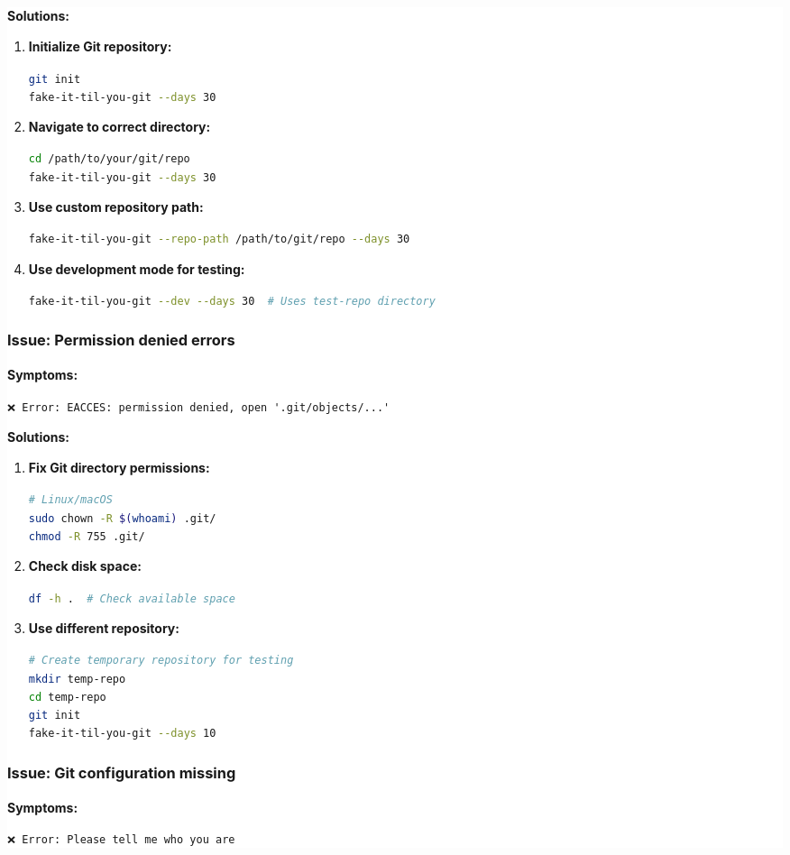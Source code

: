 **Solutions:**

1. **Initialize Git repository:**
   ```bash
   git init
   fake-it-til-you-git --days 30
   ```

2. **Navigate to correct directory:**
   ```bash
   cd /path/to/your/git/repo
   fake-it-til-you-git --days 30
   ```

3. **Use custom repository path:**
   ```bash
   fake-it-til-you-git --repo-path /path/to/git/repo --days 30
   ```

4. **Use development mode for testing:**
   ```bash
   fake-it-til-you-git --dev --days 30  # Uses test-repo directory
   ```

### Issue: Permission denied errors

**Symptoms:**
```
❌ Error: EACCES: permission denied, open '.git/objects/...'
```

**Solutions:**

1. **Fix Git directory permissions:**
   ```bash
   # Linux/macOS
   sudo chown -R $(whoami) .git/
   chmod -R 755 .git/
   ```

2. **Check disk space:**
   ```bash
   df -h .  # Check available space
   ```

3. **Use different repository:**
   ```bash
   # Create temporary repository for testing
   mkdir temp-repo
   cd temp-repo
   git init
   fake-it-til-you-git --days 10
   ```

### Issue: Git configuration missing

**Symptoms:**
```
❌ Error: Please tell me who you are
```
